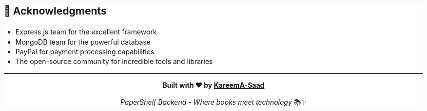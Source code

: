 ## 🙏 Acknowledgments

- Express.js team for the excellent framework
- MongoDB team for the powerful database
- PayPal for payment processing capabilities
- The open-source community for incredible tools and libraries

---

<div align="center">

**Built with ❤️ by [KareemA-Saad](https://github.com/KareemA-Saad)**

*PaperShelf Backend - Where books meet technology* 📚✨

</div>

